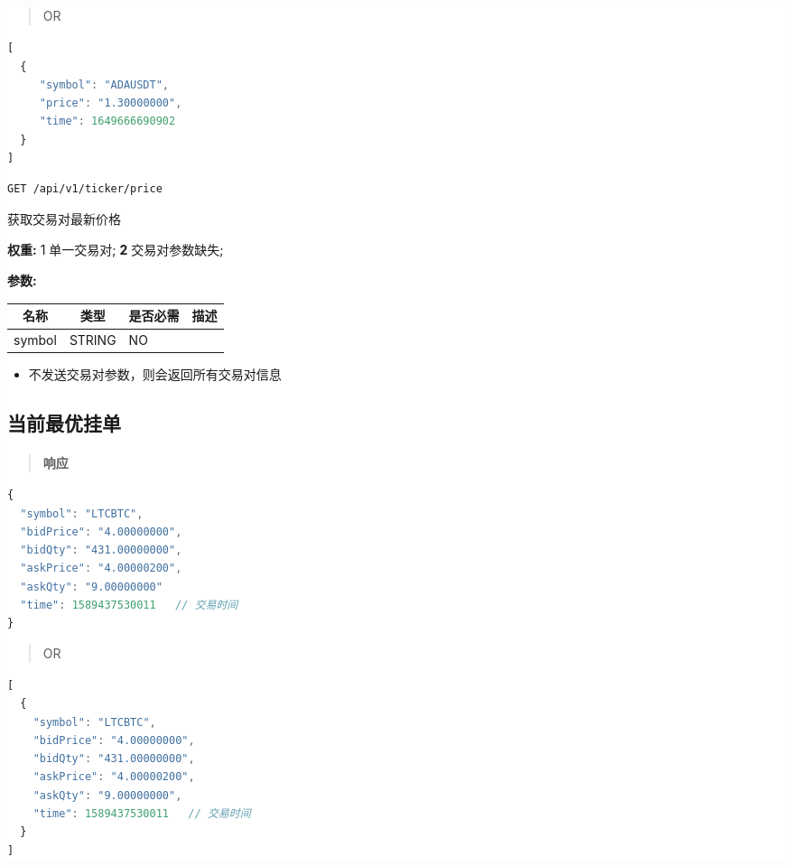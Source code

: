 > OR

```javascript
[     
  {
     "symbol": "ADAUSDT",
     "price": "1.30000000",
     "time": 1649666690902
  }
]
```

``
GET /api/v1/ticker/price
``

获取交易对最新价格

**权重:**
1 单一交易对; 
**2** 交易对参数缺失;

**参数:**

名称 | 类型 | 是否必需 | 描述
------------ | ------------ | ------------ | ------------
symbol | STRING | NO |
* 不发送交易对参数，则会返回所有交易对信息


## 当前最优挂单
> **响应**
```javascript
{
  "symbol": "LTCBTC",
  "bidPrice": "4.00000000",
  "bidQty": "431.00000000",
  "askPrice": "4.00000200",
  "askQty": "9.00000000"
  "time": 1589437530011   // 交易时间
}
```
> OR
```javascript
[
  {
    "symbol": "LTCBTC",
    "bidPrice": "4.00000000",
    "bidQty": "431.00000000",
    "askPrice": "4.00000200",
    "askQty": "9.00000000",
    "time": 1589437530011   // 交易时间
  }
]
```
